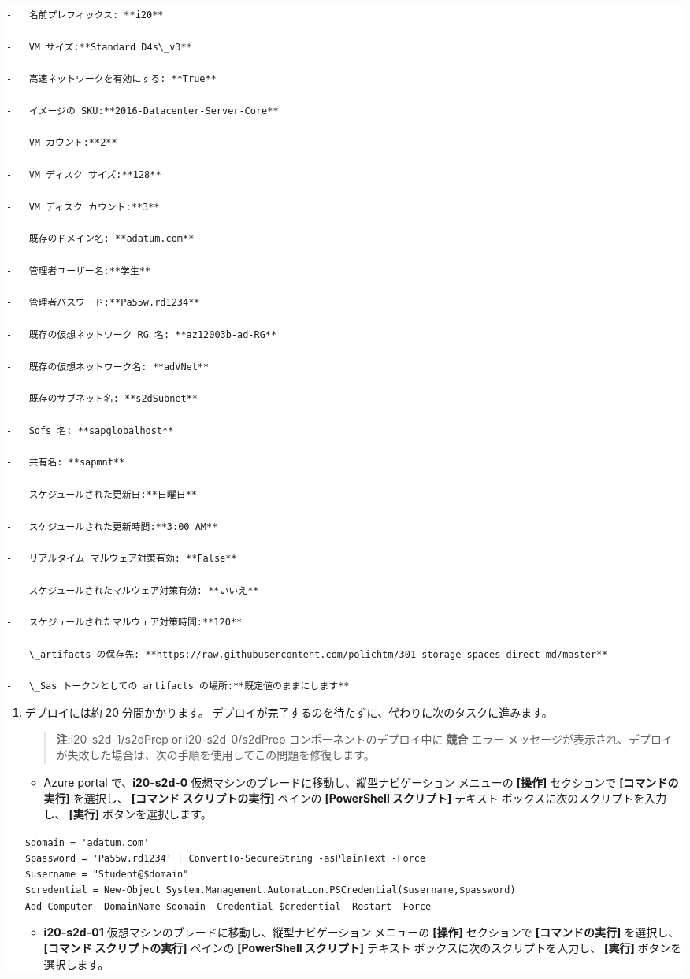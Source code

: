     -   名前プレフィックス: **i20**

    -   VM サイズ:**Standard D4s\_v3**

    -   高速ネットワークを有効にする: **True**

    -   イメージの SKU:**2016-Datacenter-Server-Core**

    -   VM カウント:**2**

    -   VM ディスク サイズ:**128**

    -   VM ディスク カウント:**3**

    -   既存のドメイン名: **adatum.com**

    -   管理者ユーザー名:**学生**

    -   管理者パスワード:**Pa55w.rd1234**

    -   既存の仮想ネットワーク RG 名: **az12003b-ad-RG**

    -   既存の仮想ネットワーク名: **adVNet**

    -   既存のサブネット名: **s2dSubnet**

    -   Sofs 名: **sapglobalhost**

    -   共有名: **sapmnt**

    -   スケジュールされた更新日:**日曜日**

    -   スケジュールされた更新時間:**3:00 AM**

    -   リアルタイム マルウェア対策有効: **False**

    -   スケジュールされたマルウェア対策有効: **いいえ**

    -   スケジュールされたマルウェア対策時間:**120**

    -   \_artifacts の保存先: **https://raw.githubusercontent.com/polichtm/301-storage-spaces-direct-md/master**

    -   \_Sas トークンとしての artifacts の場所:**既定値のままにします**

1.  デプロイには約 20 分間かかります。 デプロイが完了するのを待たずに、代わりに次のタスクに進みます。

    > **注**:i20-s2d-1/s2dPrep or i20-s2d-0/s2dPrep コンポーネントのデプロイ中に **競合** エラー メッセージが表示され、デプロイが失敗した場合は、次の手順を使用してこの問題を修復します。

       - Azure portal で、**i20-s2d-0** 仮想マシンのブレードに移動し、縦型ナビゲーション メニューの **[操作]** セクションで **[コマンドの実行]** を選択し、 **[コマンド スクリプトの実行]** ペインの **[PowerShell スクリプト]** テキスト ボックスに次のスクリプトを入力し、 **[実行]** ボタンを選択します。

       ```
       $domain = 'adatum.com'
       $password = 'Pa55w.rd1234' | ConvertTo-SecureString -asPlainText -Force
       $username = "Student@$domain" 
       $credential = New-Object System.Management.Automation.PSCredential($username,$password)
       Add-Computer -DomainName $domain -Credential $credential -Restart -Force
       ```

       - **i20-s2d-01** 仮想マシンのブレードに移動し、縦型ナビゲーション メニューの **[操作]** セクションで **[コマンドの実行]** を選択し、 **[コマンド スクリプトの実行]** ペインの **[PowerShell スクリプト]** テキスト ボックスに次のスクリプトを入力し、 **[実行]** ボタンを選択します。
